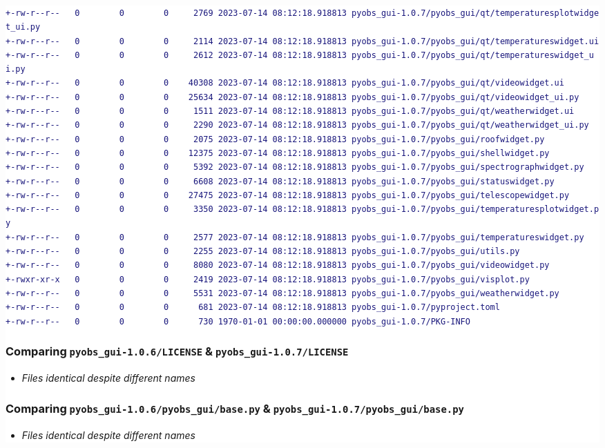 ```diff
+-rw-r--r--   0        0        0     2769 2023-07-14 08:12:18.918813 pyobs_gui-1.0.7/pyobs_gui/qt/temperaturesplotwidget_ui.py
+-rw-r--r--   0        0        0     2114 2023-07-14 08:12:18.918813 pyobs_gui-1.0.7/pyobs_gui/qt/temperatureswidget.ui
+-rw-r--r--   0        0        0     2612 2023-07-14 08:12:18.918813 pyobs_gui-1.0.7/pyobs_gui/qt/temperatureswidget_ui.py
+-rw-r--r--   0        0        0    40308 2023-07-14 08:12:18.918813 pyobs_gui-1.0.7/pyobs_gui/qt/videowidget.ui
+-rw-r--r--   0        0        0    25634 2023-07-14 08:12:18.918813 pyobs_gui-1.0.7/pyobs_gui/qt/videowidget_ui.py
+-rw-r--r--   0        0        0     1511 2023-07-14 08:12:18.918813 pyobs_gui-1.0.7/pyobs_gui/qt/weatherwidget.ui
+-rw-r--r--   0        0        0     2290 2023-07-14 08:12:18.918813 pyobs_gui-1.0.7/pyobs_gui/qt/weatherwidget_ui.py
+-rw-r--r--   0        0        0     2075 2023-07-14 08:12:18.918813 pyobs_gui-1.0.7/pyobs_gui/roofwidget.py
+-rw-r--r--   0        0        0    12375 2023-07-14 08:12:18.918813 pyobs_gui-1.0.7/pyobs_gui/shellwidget.py
+-rw-r--r--   0        0        0     5392 2023-07-14 08:12:18.918813 pyobs_gui-1.0.7/pyobs_gui/spectrographwidget.py
+-rw-r--r--   0        0        0     6608 2023-07-14 08:12:18.918813 pyobs_gui-1.0.7/pyobs_gui/statuswidget.py
+-rw-r--r--   0        0        0    27475 2023-07-14 08:12:18.918813 pyobs_gui-1.0.7/pyobs_gui/telescopewidget.py
+-rw-r--r--   0        0        0     3350 2023-07-14 08:12:18.918813 pyobs_gui-1.0.7/pyobs_gui/temperaturesplotwidget.py
+-rw-r--r--   0        0        0     2577 2023-07-14 08:12:18.918813 pyobs_gui-1.0.7/pyobs_gui/temperatureswidget.py
+-rw-r--r--   0        0        0     2255 2023-07-14 08:12:18.918813 pyobs_gui-1.0.7/pyobs_gui/utils.py
+-rw-r--r--   0        0        0     8080 2023-07-14 08:12:18.918813 pyobs_gui-1.0.7/pyobs_gui/videowidget.py
+-rwxr-xr-x   0        0        0     2419 2023-07-14 08:12:18.918813 pyobs_gui-1.0.7/pyobs_gui/visplot.py
+-rw-r--r--   0        0        0     5531 2023-07-14 08:12:18.918813 pyobs_gui-1.0.7/pyobs_gui/weatherwidget.py
+-rw-r--r--   0        0        0      681 2023-07-14 08:12:18.918813 pyobs_gui-1.0.7/pyproject.toml
+-rw-r--r--   0        0        0      730 1970-01-01 00:00:00.000000 pyobs_gui-1.0.7/PKG-INFO
```

### Comparing `pyobs_gui-1.0.6/LICENSE` & `pyobs_gui-1.0.7/LICENSE`

 * *Files identical despite different names*

### Comparing `pyobs_gui-1.0.6/pyobs_gui/base.py` & `pyobs_gui-1.0.7/pyobs_gui/base.py`

 * *Files identical despite different names*
